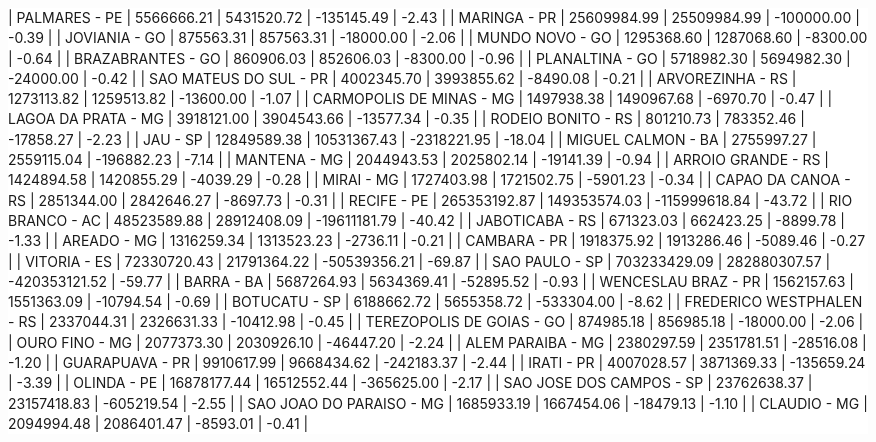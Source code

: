 | PALMARES - PE | 5566666.21 | 5431520.72 | -135145.49 | -2.43 |
| MARINGA - PR | 25609984.99 | 25509984.99 | -100000.00 | -0.39 |
| JOVIANIA - GO | 875563.31 | 857563.31 | -18000.00 | -2.06 |
| MUNDO NOVO - GO | 1295368.60 | 1287068.60 | -8300.00 | -0.64 |
| BRAZABRANTES - GO | 860906.03 | 852606.03 | -8300.00 | -0.96 |
| PLANALTINA - GO | 5718982.30 | 5694982.30 | -24000.00 | -0.42 |
| SAO MATEUS DO SUL - PR | 4002345.70 | 3993855.62 | -8490.08 | -0.21 |
| ARVOREZINHA - RS | 1273113.82 | 1259513.82 | -13600.00 | -1.07 |
| CARMOPOLIS DE MINAS - MG | 1497938.38 | 1490967.68 | -6970.70 | -0.47 |
| LAGOA DA PRATA - MG | 3918121.00 | 3904543.66 | -13577.34 | -0.35 |
| RODEIO BONITO - RS | 801210.73 | 783352.46 | -17858.27 | -2.23 |
| JAU - SP | 12849589.38 | 10531367.43 | -2318221.95 | -18.04 |
| MIGUEL CALMON - BA | 2755997.27 | 2559115.04 | -196882.23 | -7.14 |
| MANTENA - MG | 2044943.53 | 2025802.14 | -19141.39 | -0.94 |
| ARROIO GRANDE - RS | 1424894.58 | 1420855.29 | -4039.29 | -0.28 |
| MIRAI - MG | 1727403.98 | 1721502.75 | -5901.23 | -0.34 |
| CAPAO DA CANOA - RS | 2851344.00 | 2842646.27 | -8697.73 | -0.31 |
| RECIFE - PE | 265353192.87 | 149353574.03 | -115999618.84 | -43.72 |
| RIO BRANCO - AC | 48523589.88 | 28912408.09 | -19611181.79 | -40.42 |
| JABOTICABA - RS | 671323.03 | 662423.25 | -8899.78 | -1.33 |
| AREADO - MG | 1316259.34 | 1313523.23 | -2736.11 | -0.21 |
| CAMBARA - PR | 1918375.92 | 1913286.46 | -5089.46 | -0.27 |
| VITORIA - ES | 72330720.43 | 21791364.22 | -50539356.21 | -69.87 |
| SAO PAULO - SP | 703233429.09 | 282880307.57 | -420353121.52 | -59.77 |
| BARRA - BA | 5687264.93 | 5634369.41 | -52895.52 | -0.93 |
| WENCESLAU BRAZ - PR | 1562157.63 | 1551363.09 | -10794.54 | -0.69 |
| BOTUCATU - SP | 6188662.72 | 5655358.72 | -533304.00 | -8.62 |
| FREDERICO WESTPHALEN - RS | 2337044.31 | 2326631.33 | -10412.98 | -0.45 |
| TEREZOPOLIS DE GOIAS - GO | 874985.18 | 856985.18 | -18000.00 | -2.06 |
| OURO FINO - MG | 2077373.30 | 2030926.10 | -46447.20 | -2.24 |
| ALEM PARAIBA - MG | 2380297.59 | 2351781.51 | -28516.08 | -1.20 |
| GUARAPUAVA - PR | 9910617.99 | 9668434.62 | -242183.37 | -2.44 |
| IRATI - PR | 4007028.57 | 3871369.33 | -135659.24 | -3.39 |
| OLINDA - PE | 16878177.44 | 16512552.44 | -365625.00 | -2.17 |
| SAO JOSE DOS CAMPOS - SP | 23762638.37 | 23157418.83 | -605219.54 | -2.55 |
| SAO JOAO DO PARAISO - MG | 1685933.19 | 1667454.06 | -18479.13 | -1.10 |
| CLAUDIO - MG | 2094994.48 | 2086401.47 | -8593.01 | -0.41 |